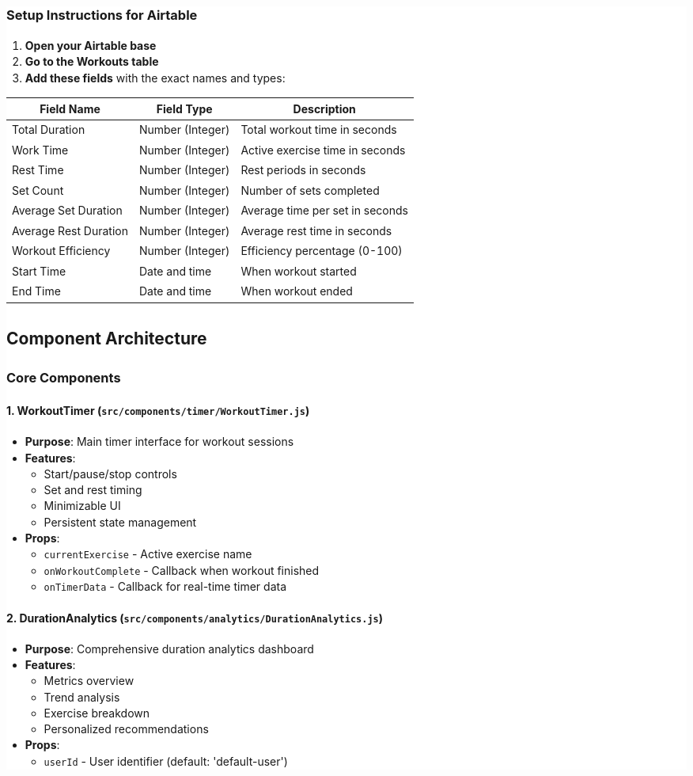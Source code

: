 ### Setup Instructions for Airtable

1. **Open your Airtable base**
2. **Go to the Workouts table**
3. **Add these fields** with the exact names and types:

| Field Name | Field Type | Description |
|------------|------------|-------------|
| Total Duration | Number (Integer) | Total workout time in seconds |
| Work Time | Number (Integer) | Active exercise time in seconds |
| Rest Time | Number (Integer) | Rest periods in seconds |
| Set Count | Number (Integer) | Number of sets completed |
| Average Set Duration | Number (Integer) | Average time per set in seconds |
| Average Rest Duration | Number (Integer) | Average rest time in seconds |
| Workout Efficiency | Number (Integer) | Efficiency percentage (0-100) |
| Start Time | Date and time | When workout started |
| End Time | Date and time | When workout ended |

## Component Architecture

### Core Components

#### 1. WorkoutTimer (`src/components/timer/WorkoutTimer.js`)
- **Purpose**: Main timer interface for workout sessions
- **Features**: 
  - Start/pause/stop controls
  - Set and rest timing
  - Minimizable UI
  - Persistent state management
- **Props**: 
  - `currentExercise` - Active exercise name
  - `onWorkoutComplete` - Callback when workout finished
  - `onTimerData` - Callback for real-time timer data

#### 2. DurationAnalytics (`src/components/analytics/DurationAnalytics.js`)
- **Purpose**: Comprehensive duration analytics dashboard
- **Features**:
  - Metrics overview
  - Trend analysis
  - Exercise breakdown
  - Personalized recommendations
- **Props**:
  - `userId` - User identifier (default: 'default-user')
